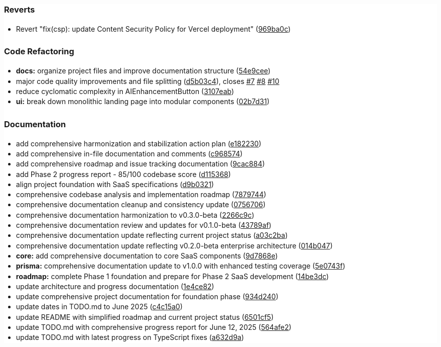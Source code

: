 
### Reverts

* Revert "fix(csp): update Content Security Policy for Vercel deployment" ([969ba0c](https://github.com/madfam-io/ai-portfolio-builder/commit/969ba0c33224296650849fd7bf29ab8a2f9159f0))


### Code Refactoring

* **docs:** organize project files and improve documentation structure ([54e9cee](https://github.com/madfam-io/ai-portfolio-builder/commit/54e9cee4c449656ff992a25632e7f92adc507c7b))
* major code quality improvements and file splitting ([d5b03c4](https://github.com/madfam-io/ai-portfolio-builder/commit/d5b03c4b1839415efeea8a62819a76fd33e72b7f)), closes [#7](https://github.com/madfam-io/ai-portfolio-builder/issues/7) [#8](https://github.com/madfam-io/ai-portfolio-builder/issues/8) [#10](https://github.com/madfam-io/ai-portfolio-builder/issues/10)
* reduce cyclomatic complexity in AIEnhancementButton ([3107eab](https://github.com/madfam-io/ai-portfolio-builder/commit/3107eab4d7fda69543287acc0fd8716c889433d1))
* **ui:** break down monolithic landing page into modular components ([02b7d31](https://github.com/madfam-io/ai-portfolio-builder/commit/02b7d316024d2c8ae7401a2b77f8bc6ea77050e6))


### Documentation

* add comprehensive harmonization and stabilization action plan ([e182230](https://github.com/madfam-io/ai-portfolio-builder/commit/e182230a31ff29aa23019cd006a5ff58c98de323))
* add comprehensive in-file documentation and comments ([c968574](https://github.com/madfam-io/ai-portfolio-builder/commit/c96857409668344b32243466f46a912392cca0cb))
* add comprehensive roadmap and issue tracking documentation ([9cac884](https://github.com/madfam-io/ai-portfolio-builder/commit/9cac8840e7b83f4f9166e0f9093be6c27e87f6d9))
* add Phase 2 progress report - 85/100 codebase score ([d115368](https://github.com/madfam-io/ai-portfolio-builder/commit/d11536895c1810d70e3c64a964feedd1c65cd5cd))
* align project foundation with SaaS specifications ([d9b0321](https://github.com/madfam-io/ai-portfolio-builder/commit/d9b03217ba29349a85bfcaa3344e4cbdff48718e))
* comprehensive codebase analysis and implementation roadmap ([7879744](https://github.com/madfam-io/ai-portfolio-builder/commit/78797448e027fa1ea8372dd1252f38f1b1e10c47))
* comprehensive documentation cleanup and consistency update ([0756706](https://github.com/madfam-io/ai-portfolio-builder/commit/0756706cce903ca97b019dd205b673adef35d57e))
* comprehensive documentation harmonization to v0.3.0-beta ([2266c9c](https://github.com/madfam-io/ai-portfolio-builder/commit/2266c9c18e5ee892e4856e6674d6511ff8e0696e))
* comprehensive documentation review and updates for v0.1.0-beta ([43789af](https://github.com/madfam-io/ai-portfolio-builder/commit/43789af3d0e0afcac355f3c62e61561b3c00b025))
* comprehensive documentation update reflecting current project status ([a03c2ba](https://github.com/madfam-io/ai-portfolio-builder/commit/a03c2ba3b3e97f3809c00cb5dd6822f30335fa8a))
* comprehensive documentation update reflecting v0.2.0-beta enterprise architecture ([014b047](https://github.com/madfam-io/ai-portfolio-builder/commit/014b0472d2c9fd6e8da2d18905d66d4d5845312a))
* **core:** add comprehensive documentation to core SaaS components ([9d7868e](https://github.com/madfam-io/ai-portfolio-builder/commit/9d7868eec02c11ad2382ab601bde8ae3f8e7c477))
* **prisma:** comprehensive documentation update to v1.0.0 with enhanced testing coverage ([5e0743f](https://github.com/madfam-io/ai-portfolio-builder/commit/5e0743f50d5f15954752c453d80fd5aec109ee79))
* **roadmap:** complete Phase 1 foundation and prepare for Phase 2 SaaS development ([14be3dc](https://github.com/madfam-io/ai-portfolio-builder/commit/14be3dc967aec126c49f75d480529a2b44d4f4dd))
* update architecture and progress documentation ([1e4ce82](https://github.com/madfam-io/ai-portfolio-builder/commit/1e4ce821120329440fdfacd16c8ac23e06fb4490))
* update comprehensive project documentation for foundation phase ([934d240](https://github.com/madfam-io/ai-portfolio-builder/commit/934d240cde3f51bd54ef1dd88ab409861809b5d6))
* update dates in TODO.md to June 2025 ([c4c15a0](https://github.com/madfam-io/ai-portfolio-builder/commit/c4c15a0fba323025c28fc363ba00bc12f5ed0320))
* update README with simplified roadmap and current project status ([6501cf5](https://github.com/madfam-io/ai-portfolio-builder/commit/6501cf56f8d4d346ab722f26072992b23424999f))
* update TODO.md with comprehensive progress report for June 12, 2025 ([564afe2](https://github.com/madfam-io/ai-portfolio-builder/commit/564afe2eb587a032077769cdd0128a66563ddd92))
* update TODO.md with latest progress on TypeScript fixes ([a632d9a](https://github.com/madfam-io/ai-portfolio-builder/commit/a632d9acd1d3bdc9b8b08c0a7087d51b4c737a42))
